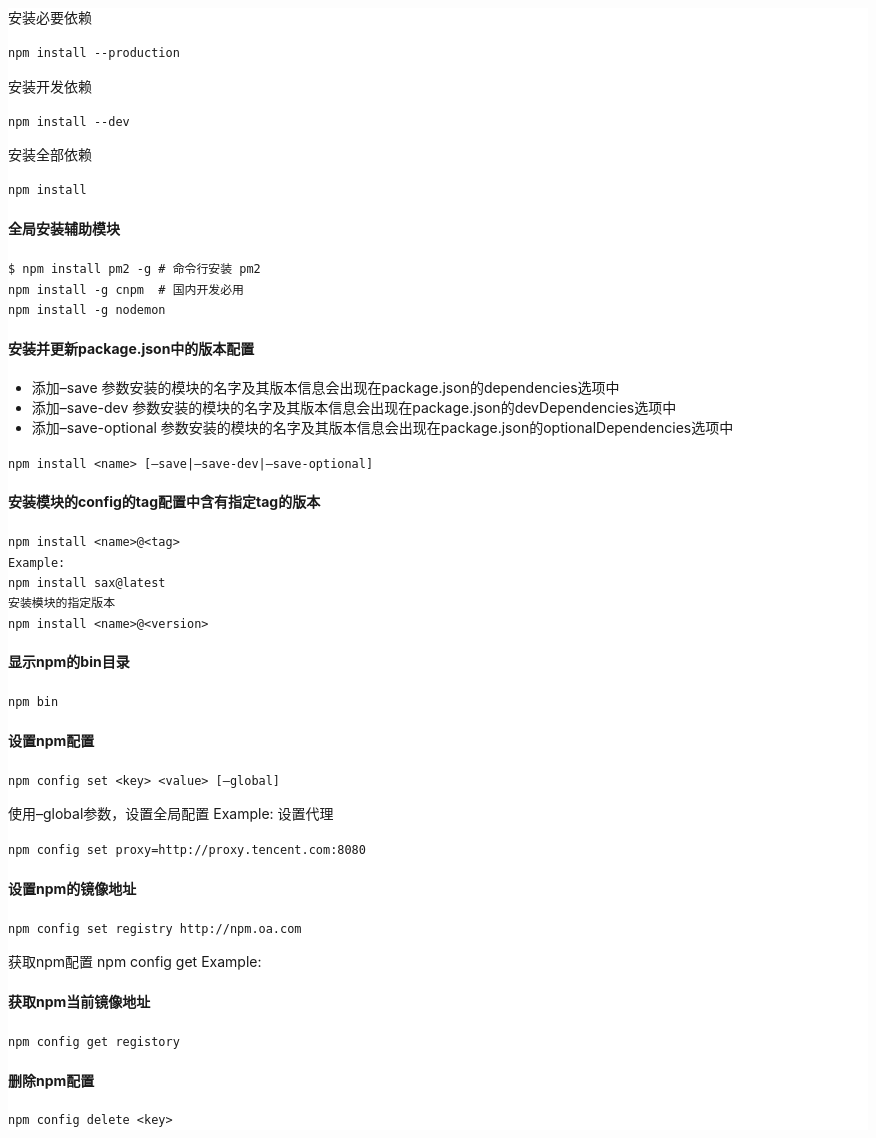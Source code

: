 安装必要依赖
```
npm install --production
```

安装开发依赖
```
npm install --dev
```

安装全部依赖
```
npm install
```
#### 全局安装辅助模块
```
$ npm install pm2 -g # 命令行安装 pm2
npm install -g cnpm  # 国内开发必用
npm install -g nodemon 
```
#### 安装并更新package.json中的版本配置
* 添加–save 参数安装的模块的名字及其版本信息会出现在package.json的dependencies选项中
* 添加–save-dev 参数安装的模块的名字及其版本信息会出现在package.json的devDependencies选项中
* 添加–save-optional 参数安装的模块的名字及其版本信息会出现在package.json的optionalDependencies选项中
```
npm install <name> [–save|–save-dev|–save-optional]
```

#### 安装模块的config的tag配置中含有指定tag的版本
```
npm install <name>@<tag>
Example:
npm install sax@latest
安装模块的指定版本
npm install <name>@<version>
```

#### 显示npm的bin目录
```
npm bin
```

#### 设置npm配置
```
npm config set <key> <value> [–global]
```
使用–global参数，设置全局配置
Example:
设置代理
```
npm config set proxy=http://proxy.tencent.com:8080
```
#### 设置npm的镜像地址
```
npm config set registry http://npm.oa.com
```
获取npm配置
npm config get <key>
Example:
#### 获取npm当前镜像地址
```
npm config get registory
```
#### 删除npm配置
```
npm config delete <key>
```